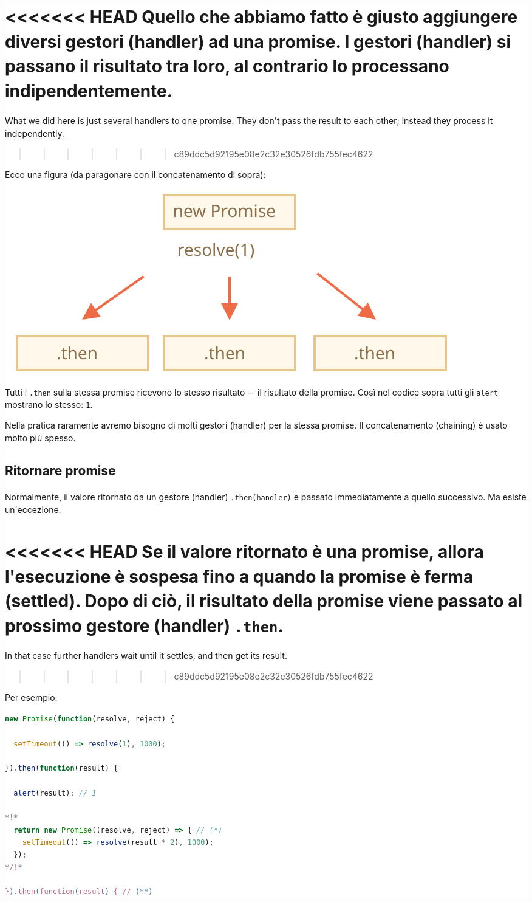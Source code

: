 ```js run
```

<<<<<<< HEAD
Quello che abbiamo fatto è giusto aggiungere diversi gestori (handler) ad una promise. I gestori (handler) si passano il risultato tra loro, al contrario lo processano indipendentemente.
=======
What we did here is just several handlers to one promise. They don't pass the result to each other; instead they process it independently.
>>>>>>> c89ddc5d92195e08e2c32e30526fdb755fec4622

Ecco una figura (da paragonare con il concatenamento di sopra):

![](promise-then-many.svg)

Tutti i `.then` sulla stessa promise ricevono lo stesso risultato -- il risultato della promise. Così nel codice sopra tutti gli `alert` mostrano lo stesso: `1`.

Nella pratica raramente avremo bisogno di molti gestori (handler) per la stessa promise. Il concatenamento (chaining) è usato molto più spesso.

## Ritornare promise

Normalmente, il valore ritornato da un gestore (handler) `.then(handler)` è passato immediatamente a quello successivo. Ma esiste un'eccezione.

<<<<<<< HEAD
Se il valore ritornato è una promise, allora l'esecuzione è sospesa fino a quando la promise è ferma (settled). Dopo di ciò, il risultato della promise viene passato al prossimo gestore (handler) `.then`.
=======
In that case further handlers wait until it settles, and then get its result.
>>>>>>> c89ddc5d92195e08e2c32e30526fdb755fec4622

Per esempio:

```js run
new Promise(function(resolve, reject) {

  setTimeout(() => resolve(1), 1000);

}).then(function(result) {

  alert(result); // 1

*!*
  return new Promise((resolve, reject) => { // (*)
    setTimeout(() => resolve(result * 2), 1000);
  });
*/!*

}).then(function(result) { // (**)
```